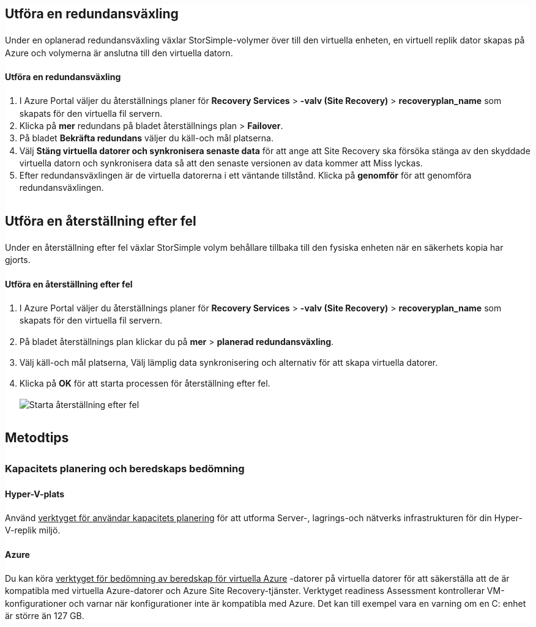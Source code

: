 ## <a name="perform-a-failover"></a>Utföra en redundansväxling
Under en oplanerad redundansväxling växlar StorSimple-volymer över till den virtuella enheten, en virtuell replik dator skapas på Azure och volymerna är anslutna till den virtuella datorn.

#### <a name="to-perform-a-failover"></a>Utföra en redundansväxling
1. I Azure Portal väljer du återställnings planer för **Recovery Services** &gt; **-valv (Site Recovery)** &gt; **recoveryplan_name** som skapats för den virtuella fil servern.
1. Klicka på **mer** redundans på bladet återställnings plan &gt; **Failover**.  
1. På bladet **Bekräfta redundans** väljer du käll-och mål platserna.
1. Välj **Stäng virtuella datorer och synkronisera senaste data** för att ange att Site Recovery ska försöka stänga av den skyddade virtuella datorn och synkronisera data så att den senaste versionen av data kommer att Miss lyckas.
1. Efter redundansväxlingen är de virtuella datorerna i ett väntande tillstånd. Klicka på **genomför** för att genomföra redundansväxlingen.


## <a name="perform-a-failback"></a>Utföra en återställning efter fel
Under en återställning efter fel växlar StorSimple volym behållare tillbaka till den fysiska enheten när en säkerhets kopia har gjorts.

#### <a name="to-perform-a-failback"></a>Utföra en återställning efter fel
1. I Azure Portal väljer du återställnings planer för **Recovery Services** &gt; **-valv (Site Recovery)** &gt; **recoveryplan_name** som skapats för den virtuella fil servern.
1. På bladet återställnings plan klickar du på **mer** &gt; **planerad redundansväxling**.  
1. Välj käll-och mål platserna, Välj lämplig data synkronisering och alternativ för att skapa virtuella datorer.
1. Klicka på **OK** för att starta processen för återställning efter fel.
   
   ![Starta återställning efter fel](./media/storsimple-disaster-recovery-using-azure-site-recovery/image10.png)

## <a name="best-practices"></a>Metodtips
### <a name="capacity-planning-and-readiness-assessment"></a>Kapacitets planering och beredskaps bedömning
#### <a name="hyper-v-site"></a>Hyper-V-plats
Använd [verktyget för användar kapacitets planering](https://www.microsoft.com/download/details.aspx?id=39057) för att utforma Server-, lagrings-och nätverks infrastrukturen för din Hyper-V-replik miljö.

#### <a name="azure"></a>Azure
Du kan köra [verktyget för bedömning av beredskap för virtuella Azure](https://azure.microsoft.com/downloads/vm-readiness-assessment/) -datorer på virtuella datorer för att säkerställa att de är kompatibla med virtuella Azure-datorer och Azure Site Recovery-tjänster. Verktyget readiness Assessment kontrollerar VM-konfigurationer och varnar när konfigurationer inte är kompatibla med Azure. Det kan till exempel vara en varning om en C: enhet är större än 127 GB.
